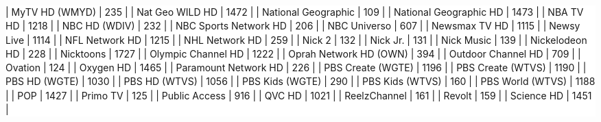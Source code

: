 | MyTV HD (WMYD) | 235 |
| Nat Geo WILD HD | 1472 |
| National Geographic | 109 |
| National Geographic HD | 1473 |
| NBA TV HD | 1218 |
| NBC HD (WDIV) | 232 |
| NBC Sports Network HD | 206 |
| NBC Universo | 607 |
| Newsmax TV HD | 1115 |
| Newsy Live | 1114 |
| NFL Network HD | 1215 |
| NHL Network HD | 259 |
| Nick 2 | 132 |
| Nick Jr. | 131 |
| Nick Music | 139 |
| Nickelodeon HD | 228 |
| Nicktoons | 1727 |
| Olympic Channel HD | 1222 |
| Oprah Network HD (OWN) | 394 |
| Outdoor Channel HD | 709 |
| Ovation | 124 |
| Oxygen HD | 1465 |
| Paramount Network HD | 226 |
| PBS Create (WGTE) | 1196 |
| PBS Create (WTVS) | 1190 |
| PBS HD (WGTE) | 1030 |
| PBS HD (WTVS) | 1056 |
| PBS Kids (WGTE) | 290 |
| PBS Kids (WTVS) | 160 |
| PBS World (WTVS) | 1188 |
| POP | 1427 |
| Primo TV | 125 |
| Public Access | 916 |
| QVC HD | 1021 |
| ReelzChannel | 161 |
| Revolt | 159 |
| Science HD | 1451 |